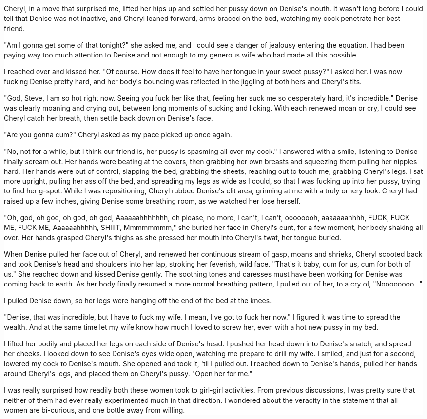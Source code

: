 Cheryl, in a move that surprised me, lifted her hips up and settled her pussy down on Denise's mouth. It wasn't long before I could tell that Denise was not inactive, and Cheryl leaned forward, arms braced on the bed, watching my cock penetrate her best friend. 

"Am I gonna get some of that tonight?" she asked me, and I could see a danger of jealousy entering the equation. I had been paying way too much attention to Denise and not enough to my generous wife who had made all this possible. 

I reached over and kissed her. "Of course. How does it feel to have her tongue in your sweet pussy?" I asked her. I was now fucking Denise pretty hard, and her body's bouncing was reflected in the jiggling of both hers and Cheryl's tits. 

"God, Steve, I am so hot right now. Seeing you fuck her like that, feeling her suck me so desperately hard, it's incredible." Denise was clearly moaning and crying out, between long moments of sucking and licking. With each renewed moan or cry, I could see Cheryl catch her breath, then settle back down on Denise's face. 

"Are you gonna cum?" Cheryl asked as my pace picked up once again. 

"No, not for a while, but I think our friend is, her pussy is spasming all over my cock." I answered with a smile, listening to Denise finally scream out. Her hands were beating at the covers, then grabbing her own breasts and squeezing them pulling her nipples hard. Her hands were out of control, slapping the bed, grabbing the sheets, reaching out to touch me, grabbing Cheryl's legs. I sat more upright, pulling her ass off the bed, and spreading my legs as wide as I could, so that I was fucking up into her pussy, trying to find her g-spot. While I was repositioning, Cheryl rubbed Denise's clit area, grinning at me with a truly ornery look. Cheryl had raised up a few inches, giving Denise some breathing room, as we watched her lose herself. 

"Oh, god, oh god, oh god, oh god, Aaaaaahhhhhhh, oh please, no more, I can't, I can't, oooooooh, aaaaaaahhhh, FUCK, FUCK ME, FUCK ME, Aaaaaahhhhh, SHIIIT, Mmmmmmmm," she buried her face in Cheryl's cunt, for a few moment, her body shaking all over. Her hands grasped Cheryl's thighs as she pressed her mouth into Cheryl's twat, her tongue buried. 

When Denise pulled her face out of Cheryl, and renewed her continuous stream of gasp, moans and shrieks, Cheryl scooted back and took Denise's head and shoulders into her lap, stroking her feverish, wild face. "That's it baby, cum for us, cum for both of us." She reached down and kissed Denise gently. The soothing tones and caresses must have been working for Denise was coming back to earth. As her body finally resumed a more normal breathing pattern, I pulled out of her, to a cry of, "Noooooooo..." 

I pulled Denise down, so her legs were hanging off the end of the bed at the knees. 

"Denise, that was incredible, but I have to fuck my wife. I mean, I've got to fuck her now." I figured it was time to spread the wealth. And at the same time let my wife know how much I loved to screw her, even with a hot new pussy in my bed. 

I lifted her bodily and placed her legs on each side of Denise's head. I pushed her head down into Denise's snatch, and spread her cheeks. I looked down to see Denise's eyes wide open, watching me prepare to drill my wife. I smiled, and just for a second, lowered my cock to Denise's mouth. She opened and took it, 'til I pulled out. I reached down to Denise's hands, pulled her hands around Cheryl's legs, and placed them on Cheryl's pussy. "Open her for me." 

I was really surprised how readily both these women took to girl-girl activities. From previous discussions, I was pretty sure that neither of them had ever really experimented much in that direction. I wondered about the veracity in the statement that all women are bi-curious, and one bottle away from willing. 

